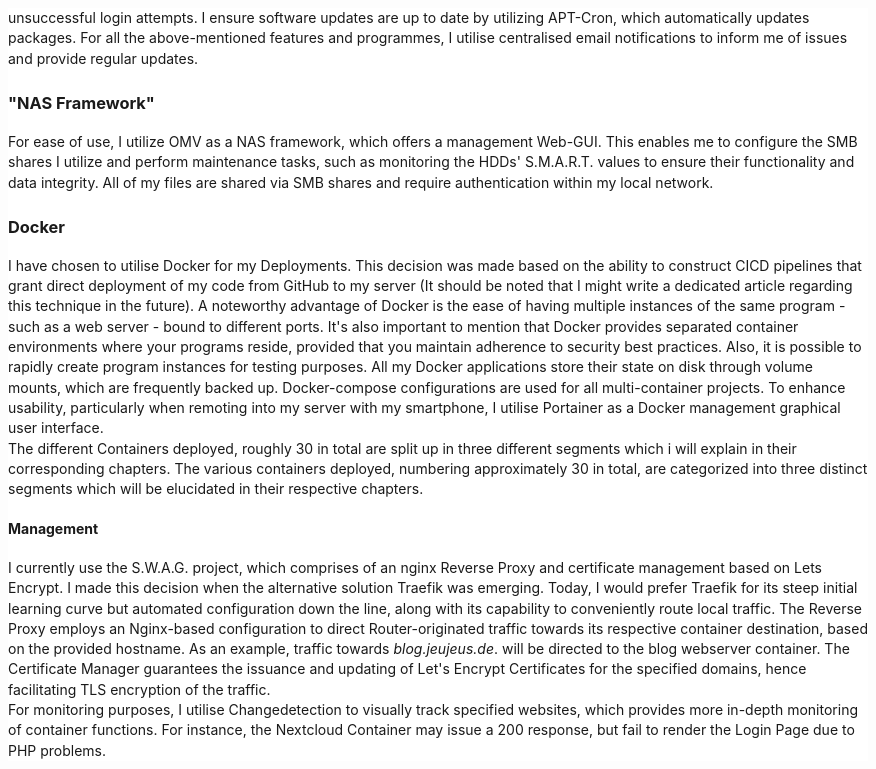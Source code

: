 unsuccessful login attempts.
I ensure software updates are up to date by utilizing APT-Cron, which automatically updates packages.
For all the above-mentioned features and programmes, I utilise centralised email notifications to inform me of issues
and provide regular updates.

### "NAS Framework"

For ease of use, I utilize OMV as a NAS framework, which offers a management Web-GUI.
This enables me to configure the SMB shares I utilize and perform maintenance tasks, such as monitoring the HDDs'
S.M.A.R.T. values to ensure their functionality and data integrity.
All of my files are shared via SMB shares and require authentication within my local network.

### Docker

I have chosen to utilise Docker for my Deployments.
This decision was made based on the ability to construct CICD pipelines that grant direct deployment of my code from
GitHub to my server (It should be noted that I might write a dedicated article regarding this technique in the future).
A noteworthy advantage of Docker is the ease of having multiple instances of the same program - such as a web server -
bound to different ports.
It's also important to mention that Docker provides separated container environments where your programs reside,
provided that you maintain adherence to security best practices.
Also, it is possible to rapidly create program instances for testing purposes.
All my Docker applications store their state on disk through volume mounts, which are frequently backed up.
Docker-compose configurations are used for all multi-container projects.
To enhance usability, particularly when remoting into my server with my smartphone, I utilise Portainer as a Docker
management graphical user interface.  
The different Containers deployed, roughly 30 in total are split up in three different segments which i will explain in
their corresponding chapters.
The various containers deployed, numbering approximately 30 in total, are categorized into three distinct segments which
will be elucidated in their respective chapters.

#### Management

I currently use the S.W.A.G. project, which comprises of an nginx Reverse Proxy and certificate management based on Lets
Encrypt.
I made this decision when the alternative solution Traefik was emerging.
Today, I would prefer Traefik for its steep initial learning curve but automated configuration down the line, along with
its capability to conveniently route local traffic.
The Reverse Proxy employs an Nginx-based configuration to direct Router-originated traffic towards its respective
container destination, based on the provided hostname.
As an example, traffic towards _blog.jeujeus.de_. will be directed to the blog webserver container.
The Certificate Manager guarantees the issuance and updating of Let's Encrypt Certificates for the specified domains,
hence facilitating TLS encryption of the traffic.  
For monitoring purposes, I utilise Changedetection to visually track specified websites, which provides more in-depth
monitoring of container functions.
For instance, the Nextcloud Container may issue a 200 response, but fail to render the Login Page due to PHP problems.